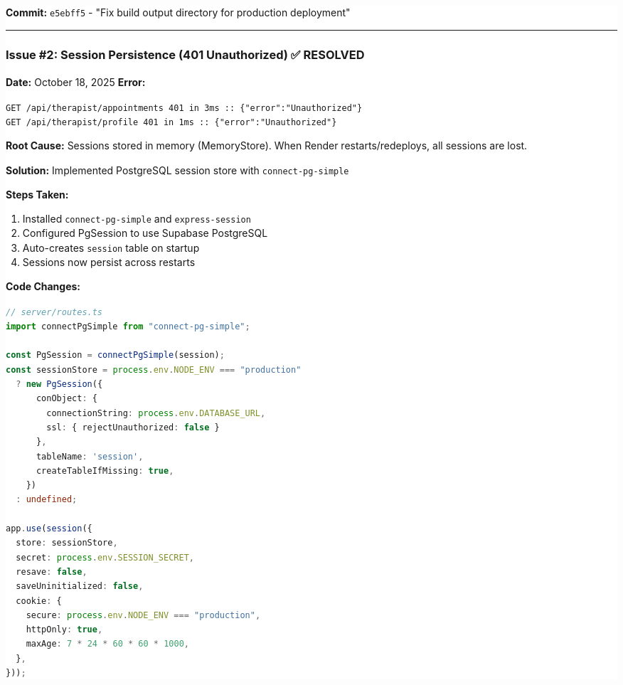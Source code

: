 **Commit:** `e5ebff5` - "Fix build output directory for production deployment"

---

### Issue #2: Session Persistence (401 Unauthorized) ✅ RESOLVED
**Date:** October 18, 2025
**Error:**
```
GET /api/therapist/appointments 401 in 3ms :: {"error":"Unauthorized"}
GET /api/therapist/profile 401 in 1ms :: {"error":"Unauthorized"}
```

**Root Cause:** Sessions stored in memory (MemoryStore). When Render restarts/redeploys, all sessions are lost.

**Solution:** Implemented PostgreSQL session store with `connect-pg-simple`

**Steps Taken:**
1. Installed `connect-pg-simple` and `express-session`
2. Configured PgSession to use Supabase PostgreSQL
3. Auto-creates `session` table on startup
4. Sessions now persist across restarts

**Code Changes:**
```typescript
// server/routes.ts
import connectPgSimple from "connect-pg-simple";

const PgSession = connectPgSimple(session);
const sessionStore = process.env.NODE_ENV === "production"
  ? new PgSession({
      conObject: {
        connectionString: process.env.DATABASE_URL,
        ssl: { rejectUnauthorized: false }
      },
      tableName: 'session',
      createTableIfMissing: true,
    })
  : undefined;

app.use(session({
  store: sessionStore,
  secret: process.env.SESSION_SECRET,
  resave: false,
  saveUninitialized: false,
  cookie: {
    secure: process.env.NODE_ENV === "production",
    httpOnly: true,
    maxAge: 7 * 24 * 60 * 60 * 1000,
  },
}));
```
